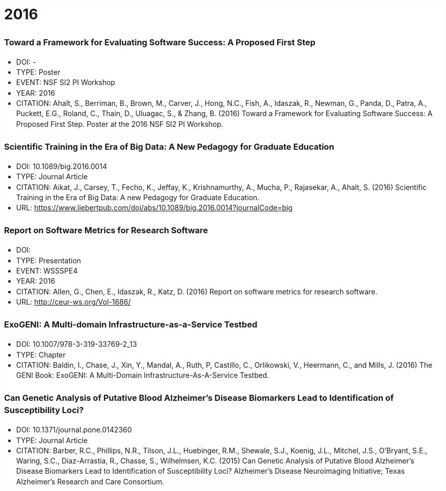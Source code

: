 # 2016

### Toward a Framework for Evaluating Software Success: A Proposed First Step
- DOI: -
- TYPE: Poster
- EVENT: NSF SI2 PI Workshop
- YEAR: 2016
- CITATION: Ahalt, S., Berriman, B., Brown, M., Carver, J., Hong, N.C., Fish, A., Idaszak, R., Newman, G., Panda, D., Patra, A., Puckett, E.G., Roland, C., Thain, D., Uluagac, S., & Zhang, B. (2016) Toward a Framework for Evaluating Software Success: A Proposed First Step. Poster at the 2016 NSF SI2 PI Workshop.

### Scientific Training in the Era of Big Data: A New Pedagogy for Graduate Education
- DOI: 10.1089/big.2016.0014
- TYPE: Journal Article
- CITATION: Aikat, J., Carsey, T., Fecho, K., Jeffay, K., Krishnamurthy, A., Mucha, P., Rajasekar, A., Ahalt, S. (2016) Scientific Training in the Era of Big Data: A new Pedagogy for Graduate Education.
- URL: https://www.liebertpub.com/doi/abs/10.1089/big.2016.0014?journalCode=big

### Report on Software Metrics for Research Software
- DOI: 
- TYPE: Presentation
- EVENT: WSSSPE4
- YEAR: 2016
- CITATION: Allen, G., Chen, E., Idaszak, R., Katz, D. (2016) Report on software metrics for research software.
- URL: http://ceur-ws.org/Vol-1686/

### ExoGENI: A Multi-domain Infrastructure-as-a-Service Testbed
- DOI: 10.1007/978-3-319-33769-2_13 
- TYPE: Chapter
- CITATION: Baldin, I., Chase, J., Xin, Y., Mandal, A., Ruth, P, Castillo, C., Orlikowski, V., Heermann, C., and Mills, J. (2016) The GENI Book: ExoGENI: A Multi-Domain Infrastructure-As-A-Service Testbed.

### Can Genetic Analysis of Putative Blood Alzheimer’s Disease Biomarkers Lead to Identification of Susceptibility Loci?
- DOI: 10.1371/journal.pone.0142360
- TYPE: Journal Article
- CITATION: Barber, R.C., Phillips, N.R., Tilson, J.L., Huebinger, R.M., Shewale, S.J., Koenig, J.L., Mitchel, J.S., O’Bryant, S.E., Waring, S.C., Diaz-Arrastia, R., Chasse, S., Wilhelmsen, K.C. (2015) Can Genetic Analysis of Putative Blood Alzheimer’s Disease Biomarkers Lead to Identification of Susceptibility Loci? Alzheimer’s Disease Neuroimaging Initiative; Texas Alzheimer’s Research and Care Consortium. 
